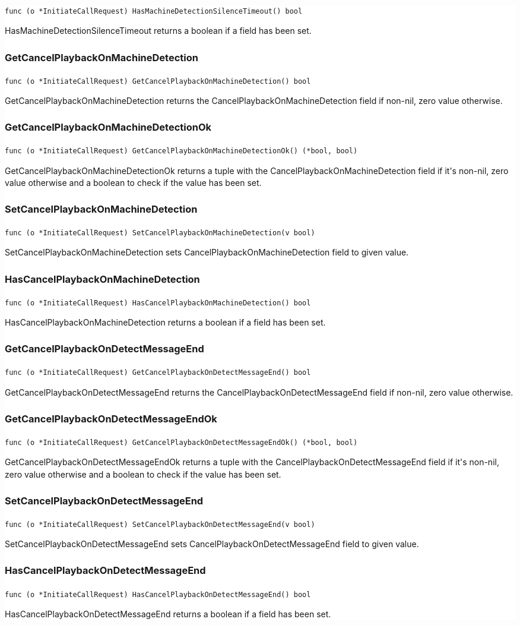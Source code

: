 `func (o *InitiateCallRequest) HasMachineDetectionSilenceTimeout() bool`

HasMachineDetectionSilenceTimeout returns a boolean if a field has been set.

### GetCancelPlaybackOnMachineDetection

`func (o *InitiateCallRequest) GetCancelPlaybackOnMachineDetection() bool`

GetCancelPlaybackOnMachineDetection returns the CancelPlaybackOnMachineDetection field if non-nil, zero value otherwise.

### GetCancelPlaybackOnMachineDetectionOk

`func (o *InitiateCallRequest) GetCancelPlaybackOnMachineDetectionOk() (*bool, bool)`

GetCancelPlaybackOnMachineDetectionOk returns a tuple with the CancelPlaybackOnMachineDetection field if it's non-nil, zero value otherwise
and a boolean to check if the value has been set.

### SetCancelPlaybackOnMachineDetection

`func (o *InitiateCallRequest) SetCancelPlaybackOnMachineDetection(v bool)`

SetCancelPlaybackOnMachineDetection sets CancelPlaybackOnMachineDetection field to given value.

### HasCancelPlaybackOnMachineDetection

`func (o *InitiateCallRequest) HasCancelPlaybackOnMachineDetection() bool`

HasCancelPlaybackOnMachineDetection returns a boolean if a field has been set.

### GetCancelPlaybackOnDetectMessageEnd

`func (o *InitiateCallRequest) GetCancelPlaybackOnDetectMessageEnd() bool`

GetCancelPlaybackOnDetectMessageEnd returns the CancelPlaybackOnDetectMessageEnd field if non-nil, zero value otherwise.

### GetCancelPlaybackOnDetectMessageEndOk

`func (o *InitiateCallRequest) GetCancelPlaybackOnDetectMessageEndOk() (*bool, bool)`

GetCancelPlaybackOnDetectMessageEndOk returns a tuple with the CancelPlaybackOnDetectMessageEnd field if it's non-nil, zero value otherwise
and a boolean to check if the value has been set.

### SetCancelPlaybackOnDetectMessageEnd

`func (o *InitiateCallRequest) SetCancelPlaybackOnDetectMessageEnd(v bool)`

SetCancelPlaybackOnDetectMessageEnd sets CancelPlaybackOnDetectMessageEnd field to given value.

### HasCancelPlaybackOnDetectMessageEnd

`func (o *InitiateCallRequest) HasCancelPlaybackOnDetectMessageEnd() bool`

HasCancelPlaybackOnDetectMessageEnd returns a boolean if a field has been set.
